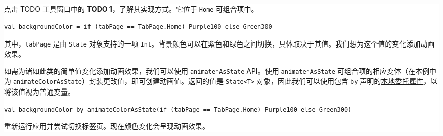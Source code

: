 点击 TODO 工具窗口中的 **TODO 1**，了解其实现方式。它位于 `Home` 可组合项中。

```auto
val backgroundColor = if (tabPage == TabPage.Home) Purple100 else Green300
```

其中，`tabPage` 是由 `State` 对象支持的一项 `Int`。背景颜色可以在紫色和绿色之间切换，具体取决于其值。我们想为这个值的变化添加动画效果。

如需为诸如此类的简单值变化添加动画效果，我们可以使用 `animate*AsState` API。使用 `animate*AsState` 可组合项的相应变体（在本例中为 `animateColorAsState`）封装更改值，即可创建动画值。返回的值是 `State<T>` 对象，因此我们可以使用包含 `by` 声明的[本地委托属性](https://kotlinlang.org/docs/reference/delegated-properties.html#local-delegated-properties)，以将该值视为普通变量。

```auto
val backgroundColor by animateColorAsState(if (tabPage == TabPage.Home) Purple100 else Green300)
```

重新运行应用并尝试切换标签页。现在颜色变化会呈现动画效果。
